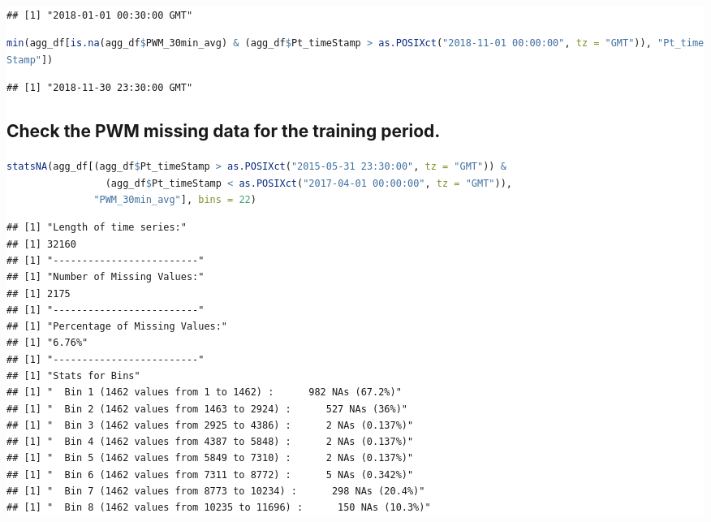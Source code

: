     ## [1] "2018-01-01 00:30:00 GMT"

``` r
min(agg_df[is.na(agg_df$PWM_30min_avg) & (agg_df$Pt_timeStamp > as.POSIXct("2018-11-01 00:00:00", tz = "GMT")), "Pt_timeStamp"])
```

    ## [1] "2018-11-30 23:30:00 GMT"

Check the PWM missing data for the training period.
---------------------------------------------------

``` r
statsNA(agg_df[(agg_df$Pt_timeStamp > as.POSIXct("2015-05-31 23:30:00", tz = "GMT")) &
                 (agg_df$Pt_timeStamp < as.POSIXct("2017-04-01 00:00:00", tz = "GMT")),
               "PWM_30min_avg"], bins = 22)
```

    ## [1] "Length of time series:"
    ## [1] 32160
    ## [1] "-------------------------"
    ## [1] "Number of Missing Values:"
    ## [1] 2175
    ## [1] "-------------------------"
    ## [1] "Percentage of Missing Values:"
    ## [1] "6.76%"
    ## [1] "-------------------------"
    ## [1] "Stats for Bins"
    ## [1] "  Bin 1 (1462 values from 1 to 1462) :      982 NAs (67.2%)"
    ## [1] "  Bin 2 (1462 values from 1463 to 2924) :      527 NAs (36%)"
    ## [1] "  Bin 3 (1462 values from 2925 to 4386) :      2 NAs (0.137%)"
    ## [1] "  Bin 4 (1462 values from 4387 to 5848) :      2 NAs (0.137%)"
    ## [1] "  Bin 5 (1462 values from 5849 to 7310) :      2 NAs (0.137%)"
    ## [1] "  Bin 6 (1462 values from 7311 to 8772) :      5 NAs (0.342%)"
    ## [1] "  Bin 7 (1462 values from 8773 to 10234) :      298 NAs (20.4%)"
    ## [1] "  Bin 8 (1462 values from 10235 to 11696) :      150 NAs (10.3%)"